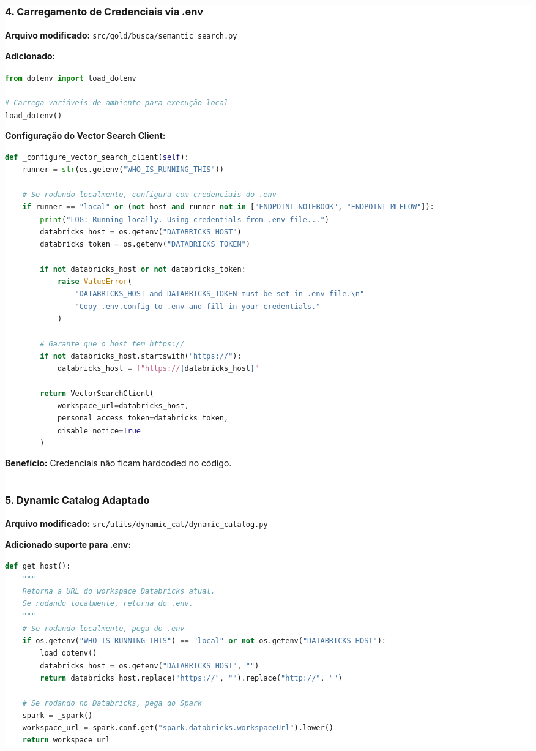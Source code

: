 ### 4. Carregamento de Credenciais via .env

**Arquivo modificado:** `src/gold/busca/semantic_search.py`

**Adicionado:**
```python
from dotenv import load_dotenv

# Carrega variáveis de ambiente para execução local
load_dotenv()
```

**Configuração do Vector Search Client:**

```python
def _configure_vector_search_client(self):
    runner = str(os.getenv("WHO_IS_RUNNING_THIS"))

    # Se rodando localmente, configura com credenciais do .env
    if runner == "local" or (not host and runner not in ["ENDPOINT_NOTEBOOK", "ENDPOINT_MLFLOW"]):
        print("LOG: Running locally. Using credentials from .env file...")
        databricks_host = os.getenv("DATABRICKS_HOST")
        databricks_token = os.getenv("DATABRICKS_TOKEN")

        if not databricks_host or not databricks_token:
            raise ValueError(
                "DATABRICKS_HOST and DATABRICKS_TOKEN must be set in .env file.\n"
                "Copy .env.config to .env and fill in your credentials."
            )

        # Garante que o host tem https://
        if not databricks_host.startswith("https://"):
            databricks_host = f"https://{databricks_host}"

        return VectorSearchClient(
            workspace_url=databricks_host,
            personal_access_token=databricks_token,
            disable_notice=True
        )
```

**Benefício:** Credenciais não ficam hardcoded no código.

---

### 5. Dynamic Catalog Adaptado

**Arquivo modificado:** `src/utils/dynamic_cat/dynamic_catalog.py`

**Adicionado suporte para .env:**

```python
def get_host():
    """
    Retorna a URL do workspace Databricks atual.
    Se rodando localmente, retorna do .env.
    """
    # Se rodando localmente, pega do .env
    if os.getenv("WHO_IS_RUNNING_THIS") == "local" or not os.getenv("DATABRICKS_HOST"):
        load_dotenv()
        databricks_host = os.getenv("DATABRICKS_HOST", "")
        return databricks_host.replace("https://", "").replace("http://", "")

    # Se rodando no Databricks, pega do Spark
    spark = _spark()
    workspace_url = spark.conf.get("spark.databricks.workspaceUrl").lower()
    return workspace_url
```